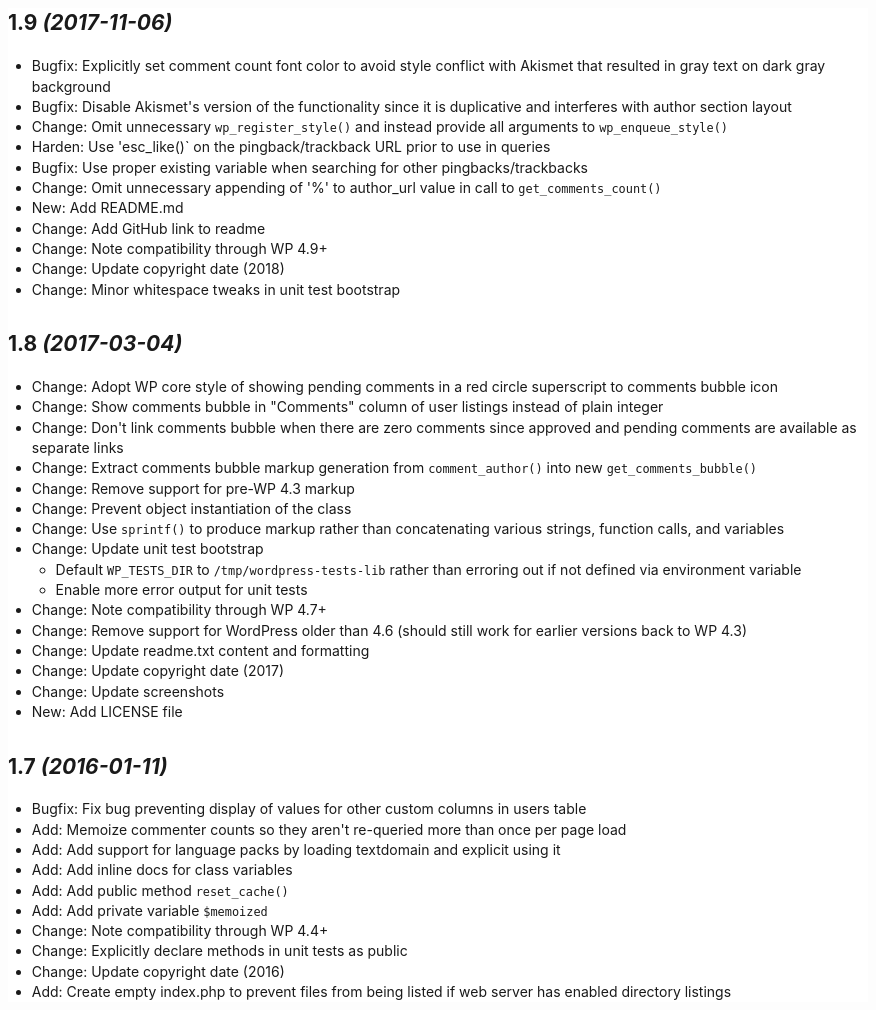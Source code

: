 ## 1.9 _(2017-11-06)_
* Bugfix: Explicitly set comment count font color to avoid style conflict with Akismet that resulted in gray text on dark gray background
* Bugfix: Disable Akismet's version of the functionality since it is duplicative and interferes with author section layout
* Change: Omit unnecessary `wp_register_style()` and instead provide all arguments to `wp_enqueue_style()`
* Harden: Use 'esc_like()` on the pingback/trackback URL prior to use in queries
* Bugfix: Use proper existing variable when searching for other pingbacks/trackbacks
* Change: Omit unnecessary appending of '%' to author_url value in call to `get_comments_count()`
* New: Add README.md
* Change: Add GitHub link to readme
* Change: Note compatibility through WP 4.9+
* Change: Update copyright date (2018)
* Change: Minor whitespace tweaks in unit test bootstrap

## 1.8 _(2017-03-04)_
* Change: Adopt WP core style of showing pending comments in a red circle superscript to comments bubble icon
* Change: Show comments bubble in "Comments" column of user listings instead of plain integer
* Change: Don't link comments bubble when there are zero comments since approved and pending comments are available as separate links
* Change: Extract comments bubble markup generation from `comment_author()` into new `get_comments_bubble()`
* Change: Remove support for pre-WP 4.3 markup
* Change: Prevent object instantiation of the class
* Change: Use `sprintf()` to produce markup rather than concatenating various strings, function calls, and variables
* Change: Update unit test bootstrap
    * Default `WP_TESTS_DIR` to `/tmp/wordpress-tests-lib` rather than erroring out if not defined via environment variable
    * Enable more error output for unit tests
* Change: Note compatibility through WP 4.7+
* Change: Remove support for WordPress older than 4.6 (should still work for earlier versions back to WP 4.3)
* Change: Update readme.txt content and formatting
* Change: Update copyright date (2017)
* Change: Update screenshots
* New: Add LICENSE file

## 1.7 _(2016-01-11)_
* Bugfix: Fix bug preventing display of values for other custom columns in users table
* Add: Memoize commenter counts so they aren't re-queried more than once per page load
* Add: Add support for language packs by loading textdomain and explicit using it
* Add: Add inline docs for class variables
* Add: Add public method `reset_cache()`
* Add: Add private variable `$memoized`
* Change: Note compatibility through WP 4.4+
* Change: Explicitly declare methods in unit tests as public
* Change: Update copyright date (2016)
* Add: Create empty index.php to prevent files from being listed if web server has enabled directory listings
